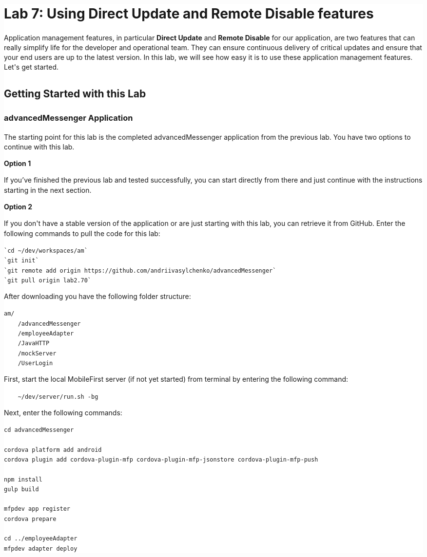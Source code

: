 # Lab 7: Using Direct Update and Remote Disable features #

Application management features, in particular **Direct Update** and **Remote Disable** for our application, are two features that can really simplify life for the developer and operational team.  They can ensure continuous delivery of critical updates and ensure that your end users are up to the latest version.  In this lab, we will see how easy it is to use these application management features.  Let's get started.

## Getting Started with this Lab

### advancedMessenger Application ###

The starting point for this lab is the completed advancedMessenger application from the previous lab.  You have two options to continue with this lab.  

**Option 1**

If you’ve finished the previous lab and tested successfully, you can start directly from there and just continue with the instructions starting in the next section.

**Option 2**

If you don't have a stable version of the application or are just starting with this lab, you can retrieve it from GitHub.
Enter the following commands to pull the code for this lab:

```
`cd ~/dev/workspaces/am`
`git init`  
`git remote add origin https://github.com/andriivasylchenko/advancedMessenger`  
`git pull origin lab2.70`

```
After downloading you have the following folder structure:

```
am/
	/advancedMessenger
	/employeeAdapter
	/JavaHTTP
	/mockServer
	/UserLogin
```

First, start the local MobileFirst server (if not yet started) from terminal by entering the following command:

```
	~/dev/server/run.sh -bg

```
Next, enter the following commands:

```
cd advancedMessenger

cordova platform add android
cordova plugin add cordova-plugin-mfp cordova-plugin-mfp-jsonstore cordova-plugin-mfp-push

npm install
gulp build

mfpdev app register
cordova prepare

cd ../employeeAdapter
mfpdev adapter deploy
```